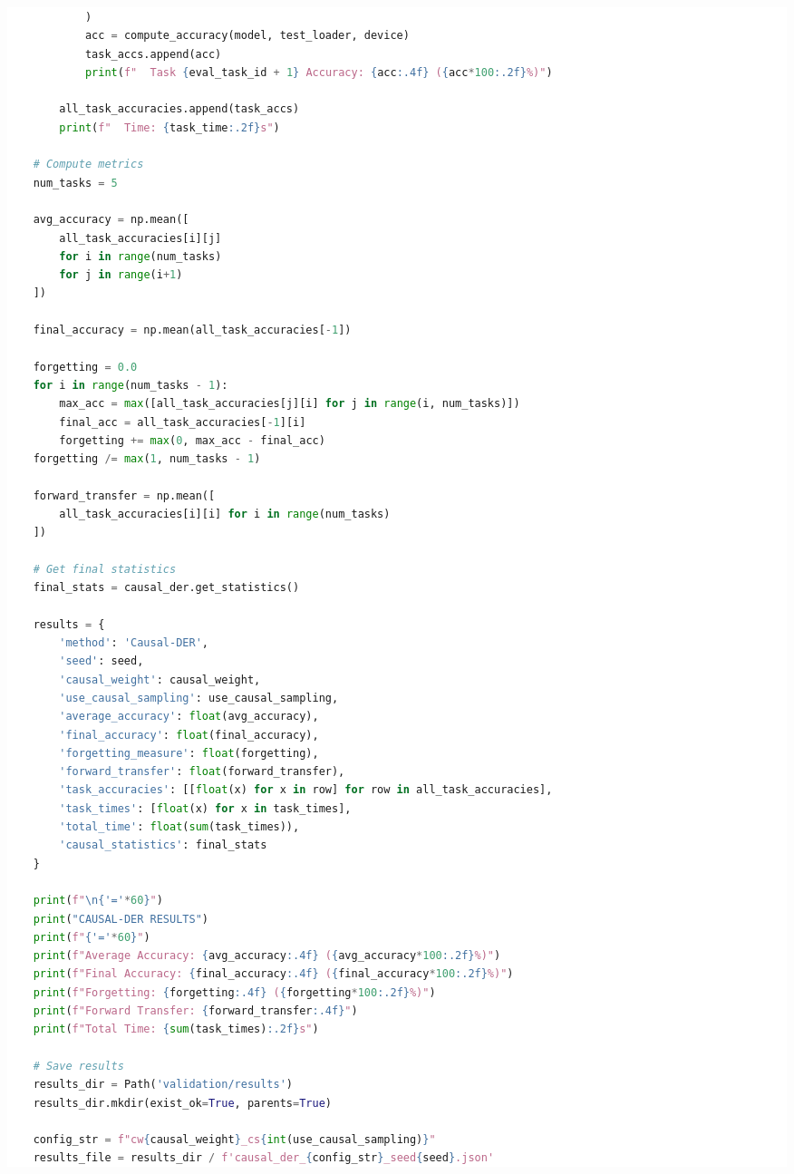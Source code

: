 ```python
            )
            acc = compute_accuracy(model, test_loader, device)
            task_accs.append(acc)
            print(f"  Task {eval_task_id + 1} Accuracy: {acc:.4f} ({acc*100:.2f}%)")

        all_task_accuracies.append(task_accs)
        print(f"  Time: {task_time:.2f}s")

    # Compute metrics
    num_tasks = 5

    avg_accuracy = np.mean([
        all_task_accuracies[i][j]
        for i in range(num_tasks)
        for j in range(i+1)
    ])

    final_accuracy = np.mean(all_task_accuracies[-1])

    forgetting = 0.0
    for i in range(num_tasks - 1):
        max_acc = max([all_task_accuracies[j][i] for j in range(i, num_tasks)])
        final_acc = all_task_accuracies[-1][i]
        forgetting += max(0, max_acc - final_acc)
    forgetting /= max(1, num_tasks - 1)

    forward_transfer = np.mean([
        all_task_accuracies[i][i] for i in range(num_tasks)
    ])

    # Get final statistics
    final_stats = causal_der.get_statistics()

    results = {
        'method': 'Causal-DER',
        'seed': seed,
        'causal_weight': causal_weight,
        'use_causal_sampling': use_causal_sampling,
        'average_accuracy': float(avg_accuracy),
        'final_accuracy': float(final_accuracy),
        'forgetting_measure': float(forgetting),
        'forward_transfer': float(forward_transfer),
        'task_accuracies': [[float(x) for x in row] for row in all_task_accuracies],
        'task_times': [float(x) for x in task_times],
        'total_time': float(sum(task_times)),
        'causal_statistics': final_stats
    }

    print(f"\n{'='*60}")
    print("CAUSAL-DER RESULTS")
    print(f"{'='*60}")
    print(f"Average Accuracy: {avg_accuracy:.4f} ({avg_accuracy*100:.2f}%)")
    print(f"Final Accuracy: {final_accuracy:.4f} ({final_accuracy*100:.2f}%)")
    print(f"Forgetting: {forgetting:.4f} ({forgetting*100:.2f}%)")
    print(f"Forward Transfer: {forward_transfer:.4f}")
    print(f"Total Time: {sum(task_times):.2f}s")

    # Save results
    results_dir = Path('validation/results')
    results_dir.mkdir(exist_ok=True, parents=True)

    config_str = f"cw{causal_weight}_cs{int(use_causal_sampling)}"
    results_file = results_dir / f'causal_der_{config_str}_seed{seed}.json'
```